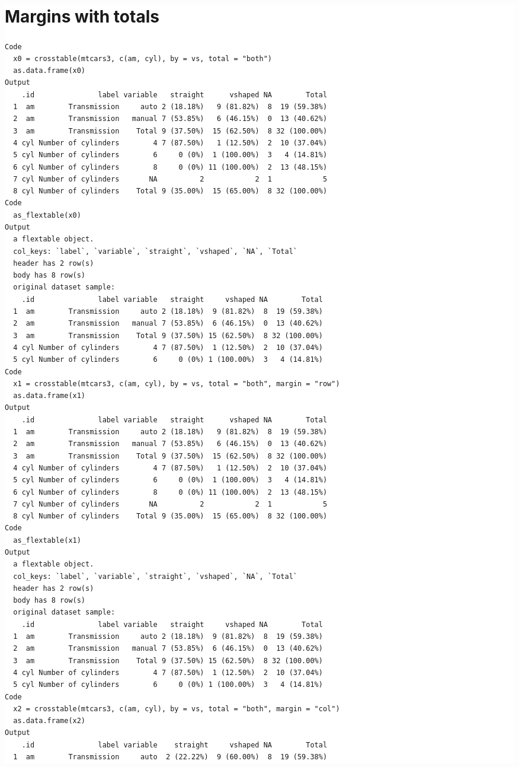 # Margins with totals

    Code
      x0 = crosstable(mtcars3, c(am, cyl), by = vs, total = "both")
      as.data.frame(x0)
    Output
        .id               label variable   straight      vshaped NA        Total
      1  am        Transmission     auto 2 (18.18%)   9 (81.82%)  8  19 (59.38%)
      2  am        Transmission   manual 7 (53.85%)   6 (46.15%)  0  13 (40.62%)
      3  am        Transmission    Total 9 (37.50%)  15 (62.50%)  8 32 (100.00%)
      4 cyl Number of cylinders        4 7 (87.50%)   1 (12.50%)  2  10 (37.04%)
      5 cyl Number of cylinders        6     0 (0%)  1 (100.00%)  3   4 (14.81%)
      6 cyl Number of cylinders        8     0 (0%) 11 (100.00%)  2  13 (48.15%)
      7 cyl Number of cylinders       NA          2            2  1            5
      8 cyl Number of cylinders    Total 9 (35.00%)  15 (65.00%)  8 32 (100.00%)
    Code
      as_flextable(x0)
    Output
      a flextable object.
      col_keys: `label`, `variable`, `straight`, `vshaped`, `NA`, `Total` 
      header has 2 row(s) 
      body has 8 row(s) 
      original dataset sample: 
        .id               label variable   straight     vshaped NA        Total
      1  am        Transmission     auto 2 (18.18%)  9 (81.82%)  8  19 (59.38%)
      2  am        Transmission   manual 7 (53.85%)  6 (46.15%)  0  13 (40.62%)
      3  am        Transmission    Total 9 (37.50%) 15 (62.50%)  8 32 (100.00%)
      4 cyl Number of cylinders        4 7 (87.50%)  1 (12.50%)  2  10 (37.04%)
      5 cyl Number of cylinders        6     0 (0%) 1 (100.00%)  3   4 (14.81%)
    Code
      x1 = crosstable(mtcars3, c(am, cyl), by = vs, total = "both", margin = "row")
      as.data.frame(x1)
    Output
        .id               label variable   straight      vshaped NA        Total
      1  am        Transmission     auto 2 (18.18%)   9 (81.82%)  8  19 (59.38%)
      2  am        Transmission   manual 7 (53.85%)   6 (46.15%)  0  13 (40.62%)
      3  am        Transmission    Total 9 (37.50%)  15 (62.50%)  8 32 (100.00%)
      4 cyl Number of cylinders        4 7 (87.50%)   1 (12.50%)  2  10 (37.04%)
      5 cyl Number of cylinders        6     0 (0%)  1 (100.00%)  3   4 (14.81%)
      6 cyl Number of cylinders        8     0 (0%) 11 (100.00%)  2  13 (48.15%)
      7 cyl Number of cylinders       NA          2            2  1            5
      8 cyl Number of cylinders    Total 9 (35.00%)  15 (65.00%)  8 32 (100.00%)
    Code
      as_flextable(x1)
    Output
      a flextable object.
      col_keys: `label`, `variable`, `straight`, `vshaped`, `NA`, `Total` 
      header has 2 row(s) 
      body has 8 row(s) 
      original dataset sample: 
        .id               label variable   straight     vshaped NA        Total
      1  am        Transmission     auto 2 (18.18%)  9 (81.82%)  8  19 (59.38%)
      2  am        Transmission   manual 7 (53.85%)  6 (46.15%)  0  13 (40.62%)
      3  am        Transmission    Total 9 (37.50%) 15 (62.50%)  8 32 (100.00%)
      4 cyl Number of cylinders        4 7 (87.50%)  1 (12.50%)  2  10 (37.04%)
      5 cyl Number of cylinders        6     0 (0%) 1 (100.00%)  3   4 (14.81%)
    Code
      x2 = crosstable(mtcars3, c(am, cyl), by = vs, total = "both", margin = "col")
      as.data.frame(x2)
    Output
        .id               label variable    straight     vshaped NA        Total
      1  am        Transmission     auto  2 (22.22%)  9 (60.00%)  8  19 (59.38%)